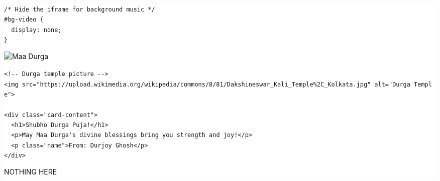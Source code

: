     /* Hide the iframe for background music */
    #bg-video {
      display: none;
    }
  </style>
</head>
<body>
  
  <iframe id="bg-video" width="0" height="0" 
          src="https://www.youtube.com/embed/VenNSdz6SjI?autoplay=1&loop=1&playlist=VenNSdz6SjI&mute=0" 
          frameborder="0" allow="autoplay"></iframe>

  <div class="card">
    <!-- Maa Durga picture -->
    <img src="https://upload.wikimedia.org/wikipedia/commons/1/10/Durga_as_Mahishasura-mardini.jpg" alt="Maa Durga">

    <!-- Durga temple picture -->
    <img src="https://upload.wikimedia.org/wikipedia/commons/8/81/Dakshineswar_Kali_Temple%2C_Kolkata.jpg" alt="Durga Temple">

    <div class="card-content">
      <h1>Shubho Durga Puja!</h1>
      <p>May Maa Durga's divine blessings bring you strength and joy!</p>
      <p class="name">From: Durjoy Ghosh</p>
    </div>
  </div>
</body>
</html>
NOTHING HERE
